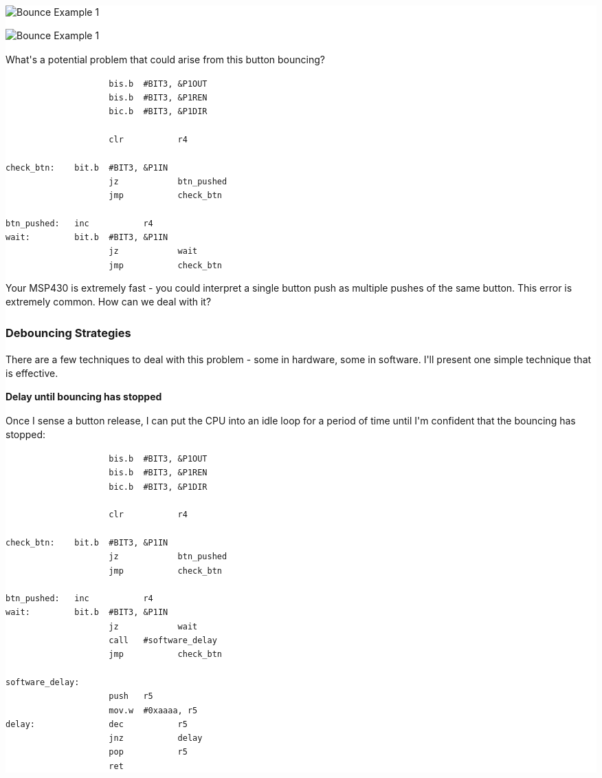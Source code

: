 ![Bounce Example 1](bounce2.png)

![Bounce Example 1](bounce3.png)

What's a potential problem that could arise from this button bouncing?

```
                     bis.b  #BIT3, &P1OUT
                     bis.b  #BIT3, &P1REN
                     bic.b  #BIT3, &P1DIR
 
                     clr           r4
 
check_btn:    bit.b  #BIT3, &P1IN
                     jz            btn_pushed
                     jmp           check_btn
 
btn_pushed:   inc           r4
wait:         bit.b  #BIT3, &P1IN
                     jz            wait
                     jmp           check_btn
```

Your MSP430 is extremely fast - you could interpret a single button push as multiple pushes of the same button.  This error is extremely common.  How can we deal with it?

### Debouncing Strategies

There are a few techniques to deal with this problem - some in hardware, some in software.  I'll present one simple technique that is effective.

**Delay until bouncing has stopped**

Once I sense a button release, I can put the CPU into an idle loop for a period of time until I'm confident that the bouncing has stopped:

```
                     bis.b  #BIT3, &P1OUT
                     bis.b  #BIT3, &P1REN
                     bic.b  #BIT3, &P1DIR
 
                     clr           r4
 
check_btn:    bit.b  #BIT3, &P1IN
                     jz            btn_pushed
                     jmp           check_btn
 
btn_pushed:   inc           r4
wait:         bit.b  #BIT3, &P1IN
                     jz            wait
                     call   #software_delay
                     jmp           check_btn
 
software_delay:
                     push   r5
                     mov.w  #0xaaaa, r5
delay:               dec           r5
                     jnz           delay
                     pop           r5
                     ret
```
